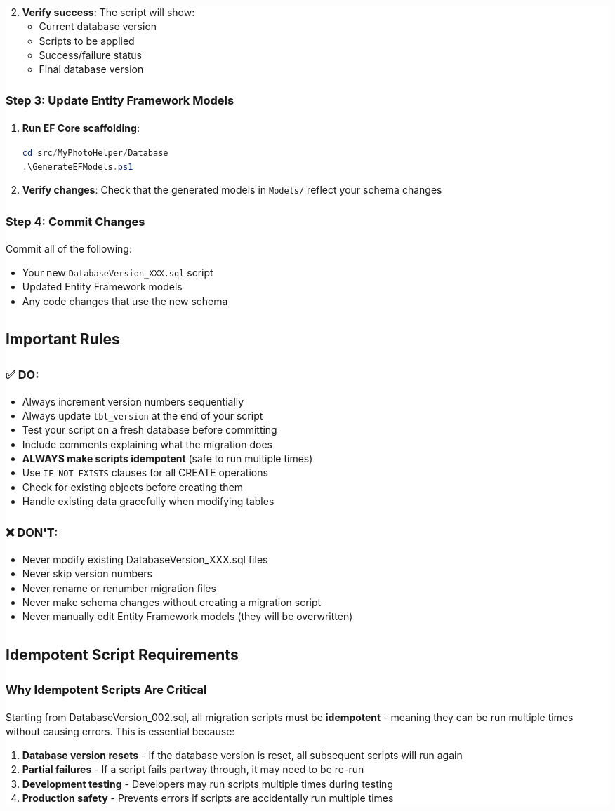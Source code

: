 2. **Verify success**: The script will show:
   - Current database version
   - Scripts to be applied
   - Success/failure status
   - Final database version

### Step 3: Update Entity Framework Models

1. **Run EF Core scaffolding**:
   ```powershell
   cd src/MyPhotoHelper/Database
   .\GenerateEFModels.ps1
   ```

2. **Verify changes**: Check that the generated models in `Models/` reflect your schema changes

### Step 4: Commit Changes

Commit all of the following:
- Your new `DatabaseVersion_XXX.sql` script
- Updated Entity Framework models
- Any code changes that use the new schema

## Important Rules

### ✅ DO:
- Always increment version numbers sequentially
- Always update `tbl_version` at the end of your script
- Test your script on a fresh database before committing
- Include comments explaining what the migration does
- **ALWAYS make scripts idempotent** (safe to run multiple times)
- Use `IF NOT EXISTS` clauses for all CREATE operations
- Check for existing objects before creating them
- Handle existing data gracefully when modifying tables

### ❌ DON'T:
- Never modify existing DatabaseVersion_XXX.sql files
- Never skip version numbers
- Never rename or renumber migration files
- Never make schema changes without creating a migration script
- Never manually edit Entity Framework models (they will be overwritten)

## Idempotent Script Requirements

### Why Idempotent Scripts Are Critical

Starting from DatabaseVersion_002.sql, all migration scripts must be **idempotent** - meaning they can be run multiple times without causing errors. This is essential because:

1. **Database version resets** - If the database version is reset, all subsequent scripts will run again
2. **Partial failures** - If a script fails partway through, it may need to be re-run
3. **Development testing** - Developers may run scripts multiple times during testing
4. **Production safety** - Prevents errors if scripts are accidentally run multiple times
